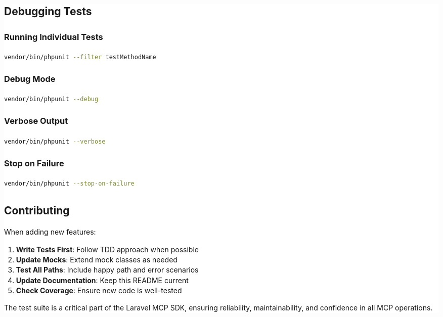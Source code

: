 ## Debugging Tests

### Running Individual Tests

```bash
vendor/bin/phpunit --filter testMethodName
```

### Debug Mode

```bash
vendor/bin/phpunit --debug
```

### Verbose Output

```bash
vendor/bin/phpunit --verbose
```

### Stop on Failure

```bash
vendor/bin/phpunit --stop-on-failure
```

## Contributing

When adding new features:

1. **Write Tests First**: Follow TDD approach when possible
2. **Update Mocks**: Extend mock classes as needed
3. **Test All Paths**: Include happy path and error scenarios
4. **Update Documentation**: Keep this README current
5. **Check Coverage**: Ensure new code is well-tested

The test suite is a critical part of the Laravel MCP SDK, ensuring reliability, maintainability, and confidence in all MCP operations.
